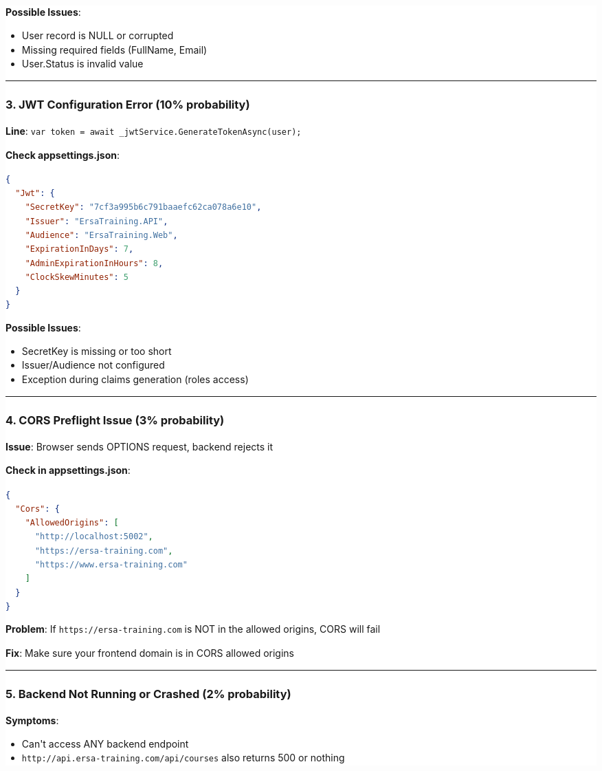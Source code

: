 **Possible Issues**:
- User record is NULL or corrupted
- Missing required fields (FullName, Email)
- User.Status is invalid value

---

### 3. **JWT Configuration Error** (10% probability)
**Line**: `var token = await _jwtService.GenerateTokenAsync(user);`

**Check appsettings.json**:
```json
{
  "Jwt": {
    "SecretKey": "7cf3a995b6c791baaefc62ca078a6e10",
    "Issuer": "ErsaTraining.API",
    "Audience": "ErsaTraining.Web",
    "ExpirationInDays": 7,
    "AdminExpirationInHours": 8,
    "ClockSkewMinutes": 5
  }
}
```

**Possible Issues**:
- SecretKey is missing or too short
- Issuer/Audience not configured
- Exception during claims generation (roles access)

---

### 4. **CORS Preflight Issue** (3% probability)
**Issue**: Browser sends OPTIONS request, backend rejects it

**Check in appsettings.json**:
```json
{
  "Cors": {
    "AllowedOrigins": [
      "http://localhost:5002",
      "https://ersa-training.com",
      "https://www.ersa-training.com"
    ]
  }
}
```

**Problem**: If `https://ersa-training.com` is NOT in the allowed origins, CORS will fail

**Fix**: Make sure your frontend domain is in CORS allowed origins

---

### 5. **Backend Not Running or Crashed** (2% probability)
**Symptoms**:
- Can't access ANY backend endpoint
- `http://api.ersa-training.com/api/courses` also returns 500 or nothing
